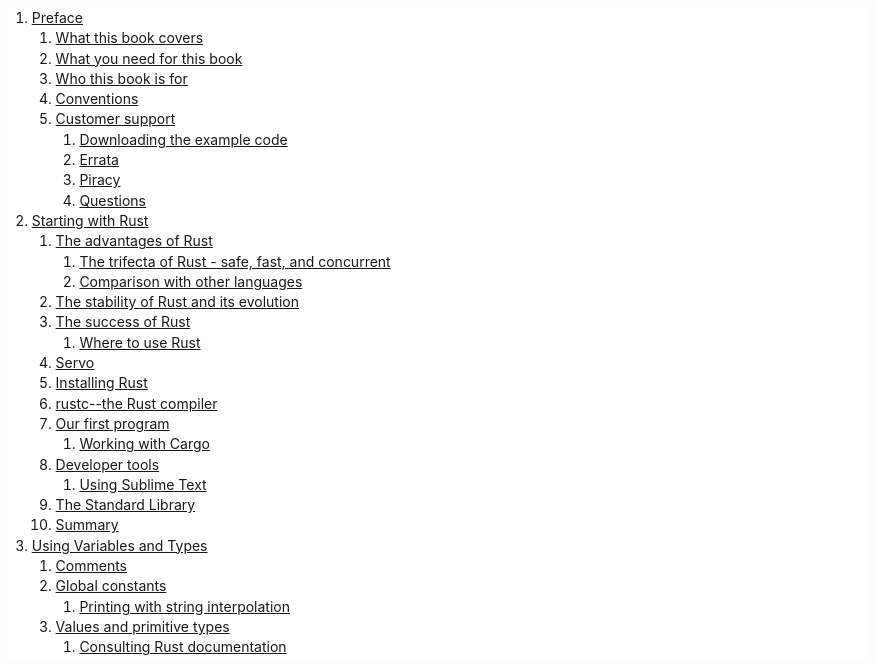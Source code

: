 1. [Preface](https://ebookreading.net/view/book/Rust+Essentials+-+Second+Edition-EB9781788390019_14.html)
    1. [What this book covers](https://ebookreading.net/view/book/Rust+Essentials+-+Second+Edition-EB9781788390019_15.html)
    1. [What you need for this book](https://ebookreading.net/view/book/Rust+Essentials+-+Second+Edition-EB9781788390019_16.html)
    1. [Who this book is for](https://ebookreading.net/view/book/Rust+Essentials+-+Second+Edition-EB9781788390019_17.html)
    1. [Conventions](https://ebookreading.net/view/book/Rust+Essentials+-+Second+Edition-EB9781788390019_18.html)
    1. [Customer support](https://ebookreading.net/view/book/Rust+Essentials+-+Second+Edition-EB9781788390019_19.html)
        1. [Downloading the example code](https://ebookreading.net/view/book/Rust+Essentials+-+Second+Edition-EB9781788390019_20.html)
        1. [Errata](https://ebookreading.net/view/book/Rust+Essentials+-+Second+Edition-EB9781788390019_21.html)
        1. [Piracy](https://ebookreading.net/view/book/Rust+Essentials+-+Second+Edition-EB9781788390019_22.html)
        1. [Questions](https://ebookreading.net/view/book/Rust+Essentials+-+Second+Edition-EB9781788390019_23.html)
1. [Starting with Rust](https://ebookreading.net/view/book/Rust+Essentials+-+Second+Edition-EB9781788390019_24.html)
    1. [The advantages of Rust](https://ebookreading.net/view/book/Rust+Essentials+-+Second+Edition-EB9781788390019_25.html)
        1. [The trifecta of Rust - safe, fast, and concurrent](https://ebookreading.net/view/book/Rust+Essentials+-+Second+Edition-EB9781788390019_26.html)
        1. [Comparison with other languages](https://ebookreading.net/view/book/Rust+Essentials+-+Second+Edition-EB9781788390019_27.html)
    1. [The stability of Rust and its evolution](https://ebookreading.net/view/book/Rust+Essentials+-+Second+Edition-EB9781788390019_28.html)
    1. [The success of Rust](https://ebookreading.net/view/book/Rust+Essentials+-+Second+Edition-EB9781788390019_29.html)
        1. [Where to use Rust](https://ebookreading.net/view/book/Rust+Essentials+-+Second+Edition-EB9781788390019_30.html)
    1. [Servo](https://ebookreading.net/view/book/Rust+Essentials+-+Second+Edition-EB9781788390019_31.html)
    1. [Installing Rust](https://ebookreading.net/view/book/Rust+Essentials+-+Second+Edition-EB9781788390019_32.html)
    1. [rustc--the Rust compiler](https://ebookreading.net/view/book/Rust+Essentials+-+Second+Edition-EB9781788390019_33.html)
    1. [Our first program](https://ebookreading.net/view/book/Rust+Essentials+-+Second+Edition-EB9781788390019_34.html)
        1. [Working with Cargo](https://ebookreading.net/view/book/Rust+Essentials+-+Second+Edition-EB9781788390019_35.html)
    1. [Developer tools](https://ebookreading.net/view/book/Rust+Essentials+-+Second+Edition-EB9781788390019_36.html)
        1. [Using Sublime Text](https://ebookreading.net/view/book/Rust+Essentials+-+Second+Edition-EB9781788390019_37.html)
    1. [The Standard Library](https://ebookreading.net/view/book/Rust+Essentials+-+Second+Edition-EB9781788390019_38.html)
    1. [Summary](https://ebookreading.net/view/book/Rust+Essentials+-+Second+Edition-EB9781788390019_39.html)
1. [Using Variables and Types](https://ebookreading.net/view/book/Rust+Essentials+-+Second+Edition-EB9781788390019_40.html)
    1. [Comments](https://ebookreading.net/view/book/Rust+Essentials+-+Second+Edition-EB9781788390019_41.html)
    1. [Global constants](https://ebookreading.net/view/book/Rust+Essentials+-+Second+Edition-EB9781788390019_42.html)
        1. [Printing with string interpolation](https://ebookreading.net/view/book/Rust+Essentials+-+Second+Edition-EB9781788390019_43.html)
    1. [Values and primitive types](https://ebookreading.net/view/book/Rust+Essentials+-+Second+Edition-EB9781788390019_44.html)
        1. [Consulting Rust documentation](https://ebookreading.net/view/book/Rust+Essentials+-+Second+Edition-EB9781788390019_45.html)